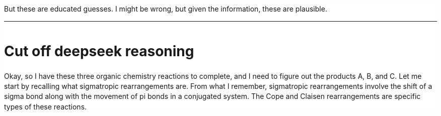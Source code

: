 But these are educated guesses. I might be wrong, but given the information, these are plausible.

---

# Cut off deepseek reasoning

Okay, so I have these three organic chemistry reactions to complete, and I need to figure out the products A, B, and C. Let me start by recalling what sigmatropic rearrangements are. From what I remember, sigmatropic rearrangements involve the shift of a sigma bond along with the movement of pi bonds in a conjugated system. The Cope and Claisen rearrangements are specific types of these reactions. 
